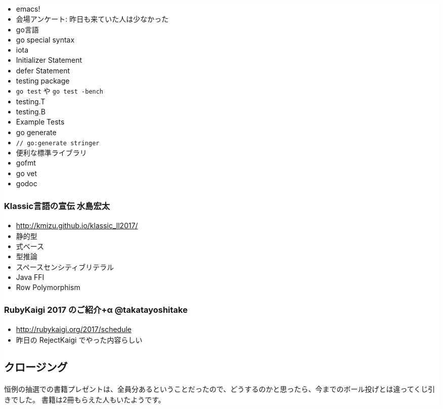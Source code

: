 - emacs!
- 会場アンケート: 昨日も来ていた人は少なかった
- go言語
- go special syntax
- iota
- Initializer Statement
- defer Statement
- testing package
- `go test` や `go test -bench`
- testing.T
- testing.B
- Example Tests
- go generate
- `// go:generate stringer`
- 便利な標準ライブラリ
- gofmt
- go vet
- godoc

### Klassic言語の宣伝 水島宏太

- http://kmizu.github.io/klassic_ll2017/
- 静的型
- 式ベース
- 型推論
- スペースセンシティブリテラル
- Java FFI
- Row Polymorphism

### RubyKaigi 2017 のご紹介+α @takatayoshitake

- http://rubykaigi.org/2017/schedule
- 昨日の RejectKaigi でやった内容らしい

## クロージング

恒例の抽選での書籍プレゼントは、全員分あるということだったので、どうするのかと思ったら、今までのボール投げとは違ってくじ引きでした。
書籍は2冊もらえた人もいたようです。
